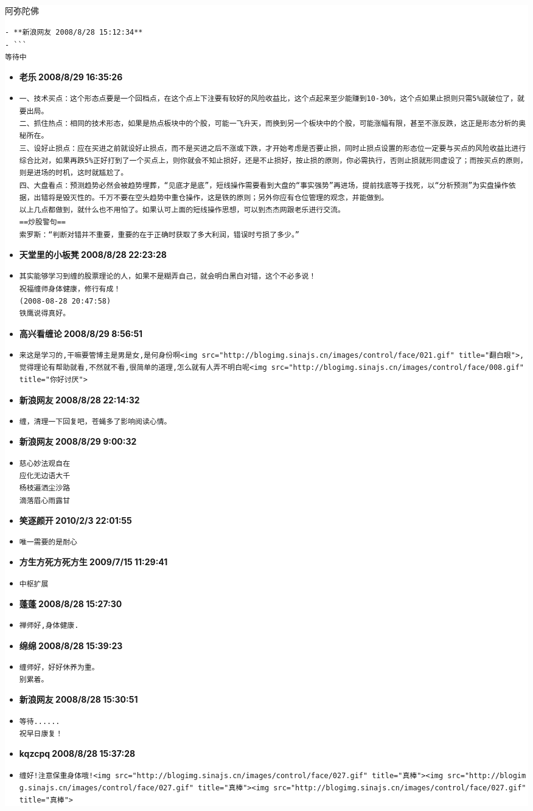   阿弥陀佛
  ```
- **新浪网友 2008/8/28 15:12:34**
- ```
  等待中
  ```
- **老乐 2008/8/29 16:35:26**
- ```
  一、技术买点：这个形态点要是一个回档点，在这个点上下注要有较好的风险收益比，这个点起来至少能赚到10-30%，这个点如果止损则只需5%就破位了，就要出局。
  二、抓住热点：相同的技术形态，如果是热点板块中的个股，可能一飞升天，而换到另一个板块中的个股，可能涨幅有限，甚至不涨反跌，这正是形态分析的奥秘所在。
  三、设好止损点：应在买进之前就设好止损点，而不是买进之后不涨或下跌，才开始考虑是否要止损，同时止损点设置的形态位一定要与买点的风险收益比进行综合比对，如果再跌5%正好打到了一个买点上，则你就会不知止损好，还是不止损好，按止损的原则，你必需执行，否则止损就形同虚设了；而按买点的原则，则是进场的时机，这时就尴尬了。
  四、大盘看点：预测趋势必然会被趋势埋葬，“见底才是底”，短线操作需要看到大盘的“事实强势”再进场，提前找底等于找死，以“分析预测”为实盘操作依据，出错将是毁灭性的。千万不要在空头趋势中重仓操作，这是铁的原则；另外你应有仓位管理的观念，并能做到。
  以上几点都做到，就什么也不用怕了。如果认可上面的短线操作思想，可以到杰杰网跟老乐进行交流。
  ==炒股警句==
  索罗斯：“判断对错并不重要，重要的在于正确时获取了多大利润，错误时亏损了多少。”
  ```
- **天堂里的小板凳 2008/8/28 22:23:28**
- ```
  其实能够学习到缠的股票理论的人，如果不是糊弄自己，就会明白黑白对错，这个不必多说！
  祝福缠师身体健康，修行有成！
  (2008-08-28 20:47:58) 
  铁鹰说得真好。
  ```
- **高兴看缠论 2008/8/29 8:56:51**
- ```
  来这是学习的,干嘛要管博主是男是女,是何身份啊<img src="http://blogimg.sinajs.cn/images/control/face/021.gif" title="翻白眼">,觉得理论有帮助就看,不然就不看,很简单的道理,怎么就有人弄不明白呢<img src="http://blogimg.sinajs.cn/images/control/face/008.gif" title="你好讨厌">
  ```
- **新浪网友 2008/8/28 22:14:32**
- ```
  缠，清理一下回复吧，苍蝇多了影响阅读心情。
  ```
- **新浪网友 2008/8/29 9:00:32**
- ```
  慈心妙法观自在
  应化无边语大千
  杨枝遍洒尘沙路
  滴落眉心雨露甘
  ```
- **笑逐颜开 2010/2/3 22:01:55**
- ```
  唯一需要的是耐心
  ```
- **方生方死方死方生 2009/7/15 11:29:41**
- ```
  中枢扩展
  ```
- **蓬蓬 2008/8/28 15:27:30**
- ```
  禅师好,身体健康.
  ```
- **绵绵 2008/8/28 15:39:23**
- ```
  缠师好，好好休养为重。
  别累着。
  ```
- **新浪网友 2008/8/28 15:30:51**
- ```
  等待......
  祝早日康复！
  ```
- **kqzcpq 2008/8/28 15:37:28**
- ```
  缠好!注意保重身体哦!<img src="http://blogimg.sinajs.cn/images/control/face/027.gif" title="真棒"><img src="http://blogimg.sinajs.cn/images/control/face/027.gif" title="真棒"><img src="http://blogimg.sinajs.cn/images/control/face/027.gif" title="真棒">